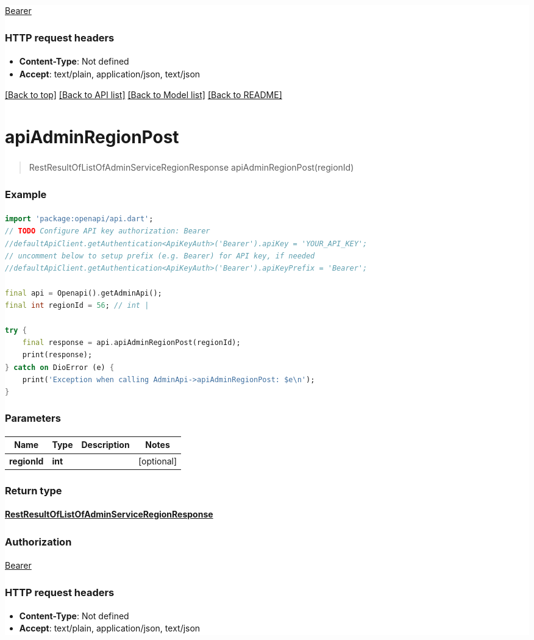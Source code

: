 [Bearer](../README.md#Bearer)

### HTTP request headers

 - **Content-Type**: Not defined
 - **Accept**: text/plain, application/json, text/json

[[Back to top]](#) [[Back to API list]](../README.md#documentation-for-api-endpoints) [[Back to Model list]](../README.md#documentation-for-models) [[Back to README]](../README.md)

# **apiAdminRegionPost**
> RestResultOfListOfAdminServiceRegionResponse apiAdminRegionPost(regionId)



### Example
```dart
import 'package:openapi/api.dart';
// TODO Configure API key authorization: Bearer
//defaultApiClient.getAuthentication<ApiKeyAuth>('Bearer').apiKey = 'YOUR_API_KEY';
// uncomment below to setup prefix (e.g. Bearer) for API key, if needed
//defaultApiClient.getAuthentication<ApiKeyAuth>('Bearer').apiKeyPrefix = 'Bearer';

final api = Openapi().getAdminApi();
final int regionId = 56; // int | 

try {
    final response = api.apiAdminRegionPost(regionId);
    print(response);
} catch on DioError (e) {
    print('Exception when calling AdminApi->apiAdminRegionPost: $e\n');
}
```

### Parameters

Name | Type | Description  | Notes
------------- | ------------- | ------------- | -------------
 **regionId** | **int**|  | [optional] 

### Return type

[**RestResultOfListOfAdminServiceRegionResponse**](RestResultOfListOfAdminServiceRegionResponse.md)

### Authorization

[Bearer](../README.md#Bearer)

### HTTP request headers

 - **Content-Type**: Not defined
 - **Accept**: text/plain, application/json, text/json
